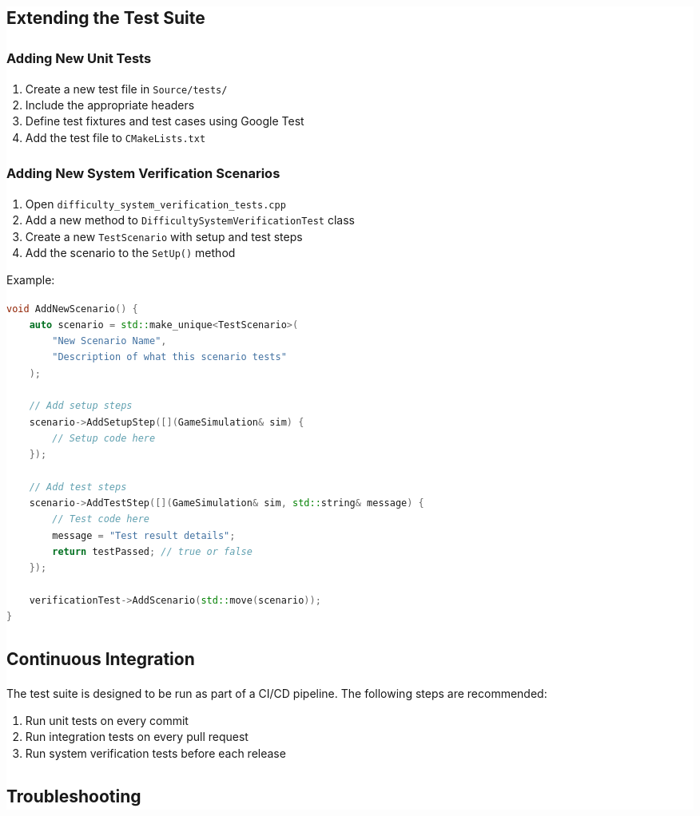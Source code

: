 ## Extending the Test Suite

### Adding New Unit Tests

1. Create a new test file in `Source/tests/`
2. Include the appropriate headers
3. Define test fixtures and test cases using Google Test
4. Add the test file to `CMakeLists.txt`

### Adding New System Verification Scenarios

1. Open `difficulty_system_verification_tests.cpp`
2. Add a new method to `DifficultySystemVerificationTest` class
3. Create a new `TestScenario` with setup and test steps
4. Add the scenario to the `SetUp()` method

Example:

```cpp
void AddNewScenario() {
    auto scenario = std::make_unique<TestScenario>(
        "New Scenario Name",
        "Description of what this scenario tests"
    );
    
    // Add setup steps
    scenario->AddSetupStep([](GameSimulation& sim) {
        // Setup code here
    });
    
    // Add test steps
    scenario->AddTestStep([](GameSimulation& sim, std::string& message) {
        // Test code here
        message = "Test result details";
        return testPassed; // true or false
    });
    
    verificationTest->AddScenario(std::move(scenario));
}
```

## Continuous Integration

The test suite is designed to be run as part of a CI/CD pipeline. The following steps are recommended:

1. Run unit tests on every commit
2. Run integration tests on every pull request
3. Run system verification tests before each release

## Troubleshooting
